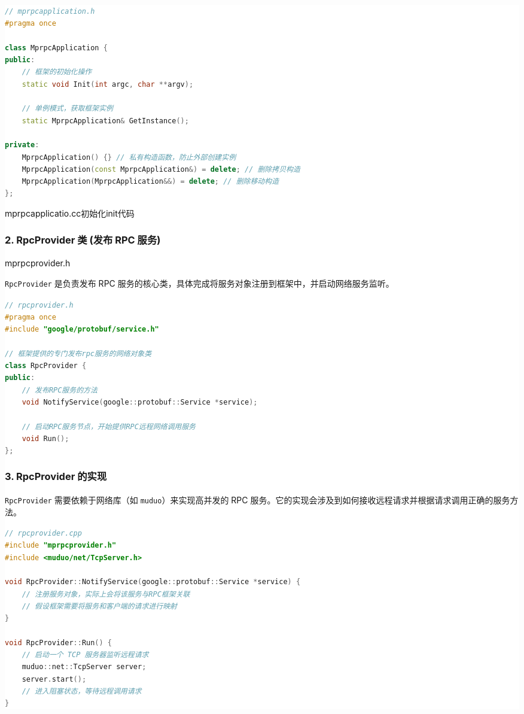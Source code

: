 ```cpp
// mprpcapplication.h
#pragma once

class MprpcApplication {
public:
    // 框架的初始化操作
    static void Init(int argc, char **argv);

    // 单例模式，获取框架实例
    static MprpcApplication& GetInstance();

private:
    MprpcApplication() {} // 私有构造函数，防止外部创建实例
    MprpcApplication(const MprpcApplication&) = delete; // 删除拷贝构造
    MprpcApplication(MprpcApplication&&) = delete; // 删除移动构造
};
```

mprpcapplicatio.cc初始化init代码



### 2. **RpcProvider 类 (发布 RPC 服务)**

mprpcprovider.h

`RpcProvider` 是负责发布 RPC 服务的核心类，具体完成将服务对象注册到框架中，并启动网络服务监听。

```cpp
// rpcprovider.h
#pragma once
#include "google/protobuf/service.h"

// 框架提供的专门发布rpc服务的网络对象类
class RpcProvider {
public:
    // 发布RPC服务的方法
    void NotifyService(google::protobuf::Service *service);

    // 启动RPC服务节点，开始提供RPC远程网络调用服务
    void Run();
};
```

### 3. **RpcProvider 的实现**

`RpcProvider` 需要依赖于网络库（如 `muduo`）来实现高并发的 RPC 服务。它的实现会涉及到如何接收远程请求并根据请求调用正确的服务方法。

```cpp
// rpcprovider.cpp
#include "mprpcprovider.h"
#include <muduo/net/TcpServer.h>

void RpcProvider::NotifyService(google::protobuf::Service *service) {
    // 注册服务对象，实际上会将该服务与RPC框架关联
    // 假设框架需要将服务和客户端的请求进行映射
}

void RpcProvider::Run() {
    // 启动一个 TCP 服务器监听远程请求
    muduo::net::TcpServer server;
    server.start();
    // 进入阻塞状态，等待远程调用请求
}
```
